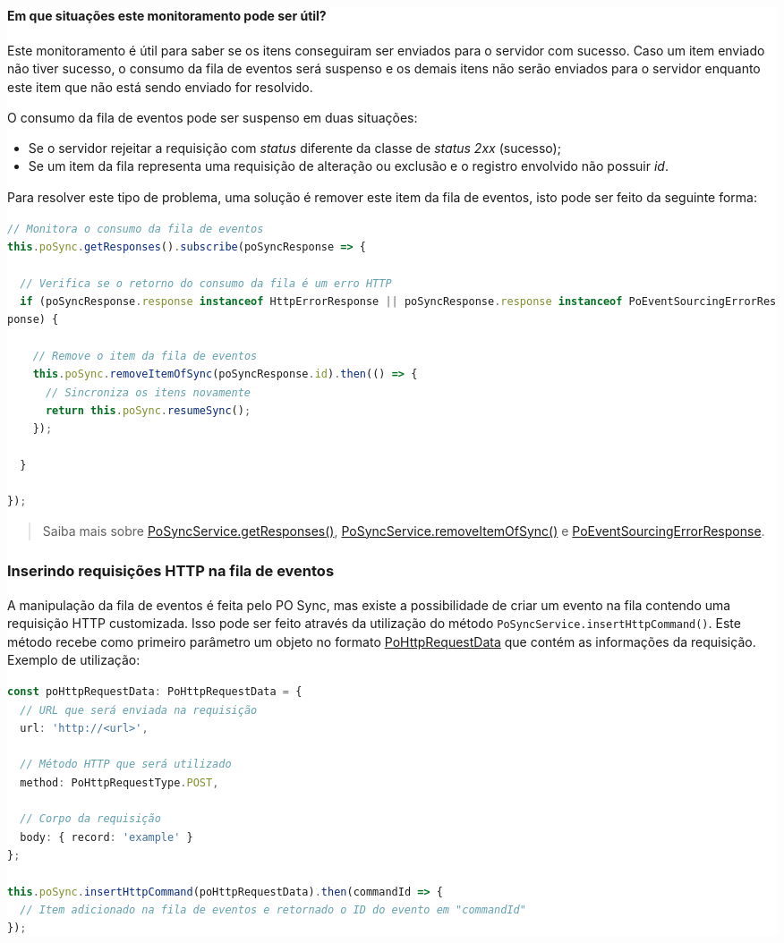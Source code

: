 #### Em que situações este monitoramento pode ser útil?

Este monitoramento é útil para saber se os itens conseguiram ser enviados para o servidor com sucesso. Caso um item
enviado não tiver sucesso, o consumo da fila de eventos será suspenso e os demais itens não serão enviados para o
servidor enquanto este item que não está sendo enviado for resolvido.

O consumo da fila de eventos pode ser suspenso em duas situações:
- Se o servidor rejeitar a requisição com *status* diferente da classe de *status 2xx* (sucesso);
- Se um item da fila representa uma requisição de alteração ou exclusão e o registro envolvido não possuir *id*.

Para resolver este tipo de problema, uma solução é remover este item da fila de eventos, isto pode ser feito da seguinte forma:

``` typescript
// Monitora o consumo da fila de eventos
this.poSync.getResponses().subscribe(poSyncResponse => {

  // Verifica se o retorno do consumo da fila é um erro HTTP
  if (poSyncResponse.response instanceof HttpErrorResponse || poSyncResponse.response instanceof PoEventSourcingErrorResponse) {

    // Remove o item da fila de eventos
    this.poSync.removeItemOfSync(poSyncResponse.id).then(() => {
      // Sincroniza os itens novamente
      return this.poSync.resumeSync();
    });

  }

});
```

> Saiba mais sobre [PoSyncService.getResponses()](/documentation/po-sync), [PoSyncService.removeItemOfSync()](/documentation/po-sync)
e [PoEventSourcingErrorResponse](/documentation/po-event-sourcing-error-response).

<a id="insert-http-command"></a>
### Inserindo requisições HTTP na fila de eventos

A manipulação da fila de eventos é feita pelo PO Sync, mas existe a possibilidade de criar um evento na fila contendo uma
requisição HTTP customizada. Isso pode ser feito através da utilização do método `PoSyncService.insertHttpCommand()`.
Este método recebe como primeiro parâmetro um objeto no formato [PoHttpRequestData](/documentation/po-sync) que contém as informações da requisição.
Exemplo de utilização:

``` typescript
const poHttpRequestData: PoHttpRequestData = {
  // URL que será enviada na requisição
  url: 'http://<url>',

  // Método HTTP que será utilizado
  method: PoHttpRequestType.POST,

  // Corpo da requisição
  body: { record: 'example' }
};

this.poSync.insertHttpCommand(poHttpRequestData).then(commandId => {
  // Item adicionado na fila de eventos e retornado o ID do evento em "commandId"
});
```
